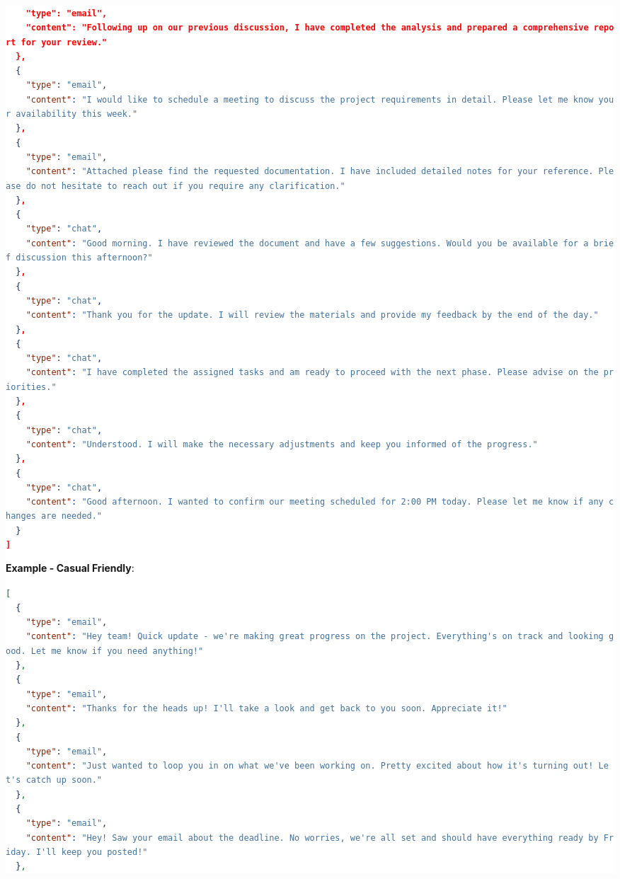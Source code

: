 ```json
    "type": "email",
    "content": "Following up on our previous discussion, I have completed the analysis and prepared a comprehensive report for your review."
  },
  {
    "type": "email",
    "content": "I would like to schedule a meeting to discuss the project requirements in detail. Please let me know your availability this week."
  },
  {
    "type": "email",
    "content": "Attached please find the requested documentation. I have included detailed notes for your reference. Please do not hesitate to reach out if you require any clarification."
  },
  {
    "type": "chat",
    "content": "Good morning. I have reviewed the document and have a few suggestions. Would you be available for a brief discussion this afternoon?"
  },
  {
    "type": "chat",
    "content": "Thank you for the update. I will review the materials and provide my feedback by the end of the day."
  },
  {
    "type": "chat",
    "content": "I have completed the assigned tasks and am ready to proceed with the next phase. Please advise on the priorities."
  },
  {
    "type": "chat",
    "content": "Understood. I will make the necessary adjustments and keep you informed of the progress."
  },
  {
    "type": "chat",
    "content": "Good afternoon. I wanted to confirm our meeting scheduled for 2:00 PM today. Please let me know if any changes are needed."
  }
]
```

**Example - Casual Friendly**:
```json
[
  {
    "type": "email",
    "content": "Hey team! Quick update - we're making great progress on the project. Everything's on track and looking good. Let me know if you need anything!"
  },
  {
    "type": "email",
    "content": "Thanks for the heads up! I'll take a look and get back to you soon. Appreciate it!"
  },
  {
    "type": "email",
    "content": "Just wanted to loop you in on what we've been working on. Pretty excited about how it's turning out! Let's catch up soon."
  },
  {
    "type": "email",
    "content": "Hey! Saw your email about the deadline. No worries, we're all set and should have everything ready by Friday. I'll keep you posted!"
  },
```